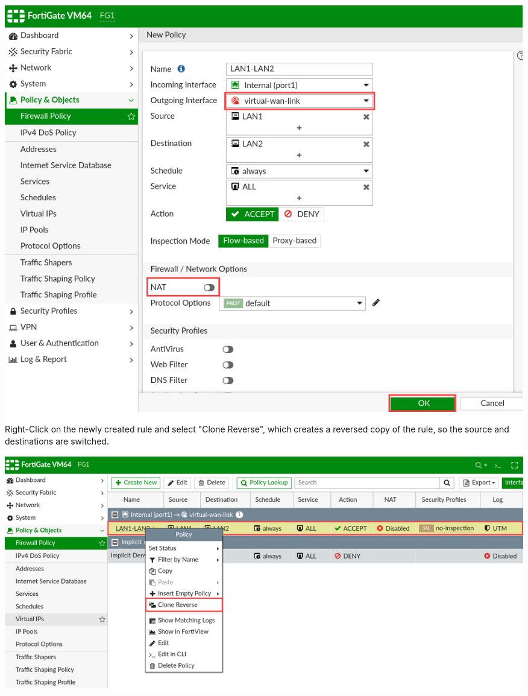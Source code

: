![New policy](images/20.png)



Right-Click on the newly created rule and select "Clone Reverse", which creates a reversed copy of the rule, so the source and destinations are switched.

![Clone policy](images/21.png)
